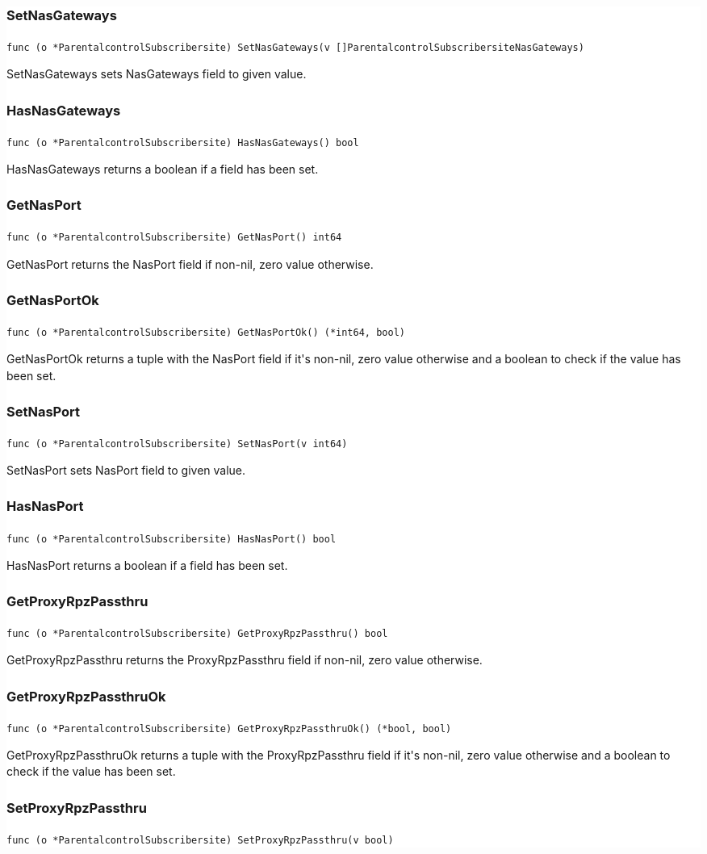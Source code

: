 ### SetNasGateways

`func (o *ParentalcontrolSubscribersite) SetNasGateways(v []ParentalcontrolSubscribersiteNasGateways)`

SetNasGateways sets NasGateways field to given value.

### HasNasGateways

`func (o *ParentalcontrolSubscribersite) HasNasGateways() bool`

HasNasGateways returns a boolean if a field has been set.

### GetNasPort

`func (o *ParentalcontrolSubscribersite) GetNasPort() int64`

GetNasPort returns the NasPort field if non-nil, zero value otherwise.

### GetNasPortOk

`func (o *ParentalcontrolSubscribersite) GetNasPortOk() (*int64, bool)`

GetNasPortOk returns a tuple with the NasPort field if it's non-nil, zero value otherwise
and a boolean to check if the value has been set.

### SetNasPort

`func (o *ParentalcontrolSubscribersite) SetNasPort(v int64)`

SetNasPort sets NasPort field to given value.

### HasNasPort

`func (o *ParentalcontrolSubscribersite) HasNasPort() bool`

HasNasPort returns a boolean if a field has been set.

### GetProxyRpzPassthru

`func (o *ParentalcontrolSubscribersite) GetProxyRpzPassthru() bool`

GetProxyRpzPassthru returns the ProxyRpzPassthru field if non-nil, zero value otherwise.

### GetProxyRpzPassthruOk

`func (o *ParentalcontrolSubscribersite) GetProxyRpzPassthruOk() (*bool, bool)`

GetProxyRpzPassthruOk returns a tuple with the ProxyRpzPassthru field if it's non-nil, zero value otherwise
and a boolean to check if the value has been set.

### SetProxyRpzPassthru

`func (o *ParentalcontrolSubscribersite) SetProxyRpzPassthru(v bool)`
